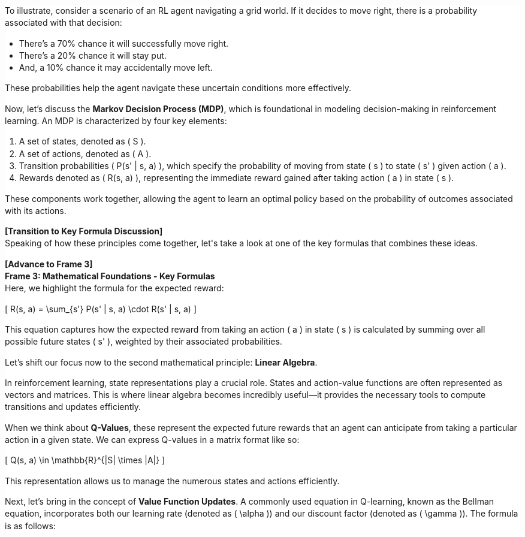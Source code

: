 To illustrate, consider a scenario of an RL agent navigating a grid world. If it decides to move right, there is a probability associated with that decision:

- There’s a 70% chance it will successfully move right.
- There’s a 20% chance it will stay put.
- And, a 10% chance it may accidentally move left.

These probabilities help the agent navigate these uncertain conditions more effectively.

Now, let’s discuss the **Markov Decision Process (MDP)**, which is foundational in modeling decision-making in reinforcement learning. An MDP is characterized by four key elements:

1. A set of states, denoted as \( S \).
2. A set of actions, denoted as \( A \).
3. Transition probabilities \( P(s' | s, a) \), which specify the probability of moving from state \( s \) to state \( s' \) given action \( a \).
4. Rewards denoted as \( R(s, a) \), representing the immediate reward gained after taking action \( a \) in state \( s \).

These components work together, allowing the agent to learn an optimal policy based on the probability of outcomes associated with its actions.

**[Transition to Key Formula Discussion]**  
Speaking of how these principles come together, let's take a look at one of the key formulas that combines these ideas.

**[Advance to Frame 3]**  
**Frame 3: Mathematical Foundations - Key Formulas**  
Here, we highlight the formula for the expected reward:

\[
R(s, a) = \sum_{s'} P(s' | s, a) \cdot R(s' | s, a)
\]

This equation captures how the expected reward from taking an action \( a \) in state \( s \) is calculated by summing over all possible future states \( s' \), weighted by their associated probabilities. 

Let’s shift our focus now to the second mathematical principle: **Linear Algebra**. 

In reinforcement learning, state representations play a crucial role. States and action-value functions are often represented as vectors and matrices. This is where linear algebra becomes incredibly useful—it provides the necessary tools to compute transitions and updates efficiently.

When we think about **Q-Values**, these represent the expected future rewards that an agent can anticipate from taking a particular action in a given state. We can express Q-values in a matrix format like so:

\[
Q(s, a) \in \mathbb{R}^{|S| \times |A|}
\]

This representation allows us to manage the numerous states and actions efficiently.

Next, let’s bring in the concept of **Value Function Updates**. A commonly used equation in Q-learning, known as the Bellman equation, incorporates both our learning rate (denoted as \( \alpha \)) and our discount factor (denoted as \( \gamma \)). The formula is as follows:
